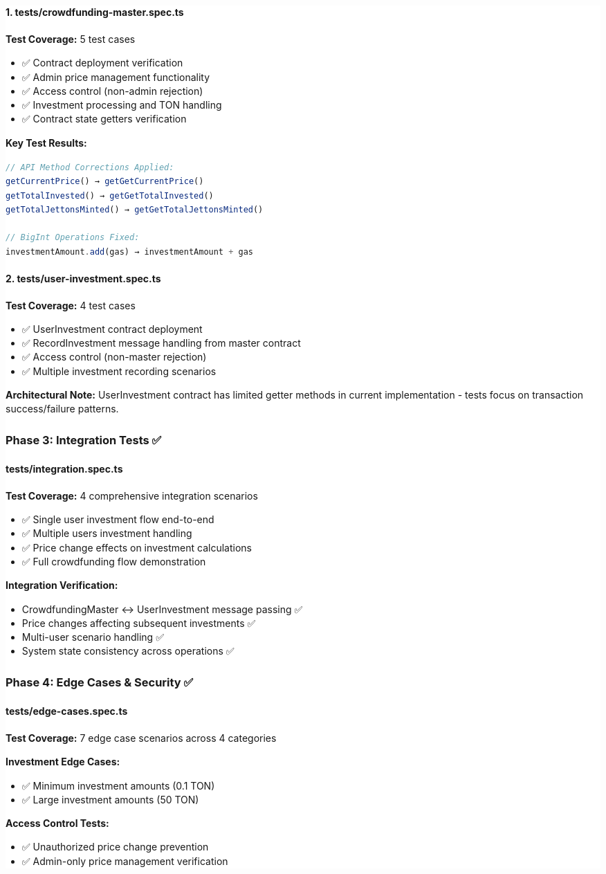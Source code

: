 #### 1. tests/crowdfunding-master.spec.ts
**Test Coverage:** 5 test cases
- ✅ Contract deployment verification
- ✅ Admin price management functionality  
- ✅ Access control (non-admin rejection)
- ✅ Investment processing and TON handling
- ✅ Contract state getters verification

**Key Test Results:**
```typescript
// API Method Corrections Applied:
getCurrentPrice() → getGetCurrentPrice()
getTotalInvested() → getGetTotalInvested() 
getTotalJettonsMinted() → getGetTotalJettonsMinted()

// BigInt Operations Fixed:
investmentAmount.add(gas) → investmentAmount + gas
```

#### 2. tests/user-investment.spec.ts  
**Test Coverage:** 4 test cases
- ✅ UserInvestment contract deployment
- ✅ RecordInvestment message handling from master contract
- ✅ Access control (non-master rejection)
- ✅ Multiple investment recording scenarios

**Architectural Note:** UserInvestment contract has limited getter methods in current implementation - tests focus on transaction success/failure patterns.

### Phase 3: Integration Tests ✅
#### tests/integration.spec.ts
**Test Coverage:** 4 comprehensive integration scenarios
- ✅ Single user investment flow end-to-end
- ✅ Multiple users investment handling
- ✅ Price change effects on investment calculations
- ✅ Full crowdfunding flow demonstration

**Integration Verification:**
- CrowdfundingMaster ↔ UserInvestment message passing ✅
- Price changes affecting subsequent investments ✅  
- Multi-user scenario handling ✅
- System state consistency across operations ✅

### Phase 4: Edge Cases & Security ✅
#### tests/edge-cases.spec.ts
**Test Coverage:** 7 edge case scenarios across 4 categories

**Investment Edge Cases:**
- ✅ Minimum investment amounts (0.1 TON)
- ✅ Large investment amounts (50 TON)

**Access Control Tests:**
- ✅ Unauthorized price change prevention
- ✅ Admin-only price management verification
